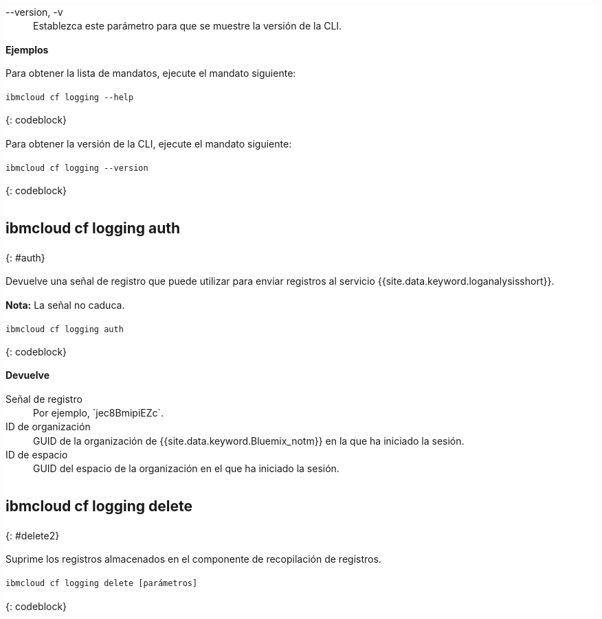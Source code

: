 <dt>--version, -v</dt>
<dd>Establezca este parámetro para que se muestre la versión de la CLI.</dd>
</dl>

**Ejemplos**

Para obtener la lista de mandatos, ejecute el mandato siguiente:

```
ibmcloud cf logging --help
```
{: codeblock}

Para obtener la versión de la CLI, ejecute el mandato siguiente:

```
ibmcloud cf logging --version
```
{: codeblock}


## ibmcloud cf logging auth
{: #auth}

Devuelve una señal de registro que puede utilizar para enviar registros al servicio {{site.data.keyword.loganalysisshort}}. 

**Nota:** La señal no caduca.

```
ibmcloud cf logging auth
```
{: codeblock}

**Devuelve**

<dl>
  <dt>Señal de registro</dt>
  <dd>Por ejemplo, `jec8BmipiEZc`.
  </dd>
  
  <dt>ID de organización</dt>
  <dd>GUID de la organización de {{site.data.keyword.Bluemix_notm}} en la que ha iniciado la sesión.
  </dd>
  
  <dt>ID de espacio</dt>
  <dd>GUID del espacio de la organización en el que ha iniciado la sesión.
  </dd>
</dl>

## ibmcloud cf logging delete
{: #delete2}

Suprime los registros almacenados en el componente de recopilación de registros.

```
ibmcloud cf logging delete [parámetros]
```
{: codeblock}
